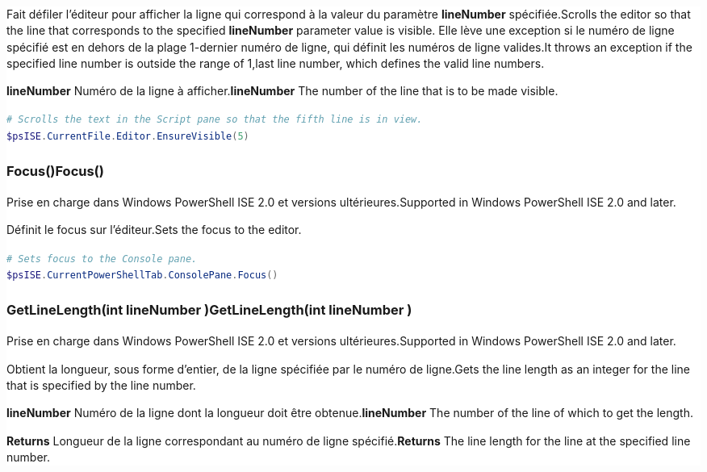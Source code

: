  <span data-ttu-id="e71f8-114">Fait défiler l’éditeur pour afficher la ligne qui correspond à la valeur du paramètre **lineNumber** spécifiée.</span><span class="sxs-lookup"><span data-stu-id="e71f8-114">Scrolls the editor so that the line that corresponds to the specified **lineNumber** parameter value is visible.</span></span> <span data-ttu-id="e71f8-115">Elle lève une exception si le numéro de ligne spécifié est en dehors de la plage 1-dernier numéro de ligne, qui définit les numéros de ligne valides.</span><span class="sxs-lookup"><span data-stu-id="e71f8-115">It throws an exception if the specified line number is outside the range of 1,last line number, which defines the valid line numbers.</span></span>

 <span data-ttu-id="e71f8-116">**lineNumber**
 Numéro de la ligne à afficher.</span><span class="sxs-lookup"><span data-stu-id="e71f8-116">**lineNumber**
 The number of the line that is to be made visible.</span></span>

```PowerShell
# Scrolls the text in the Script pane so that the fifth line is in view. 
$psISE.CurrentFile.Editor.EnsureVisible(5)
```

### <a name="focus"></a><span data-ttu-id="e71f8-117">Focus\(\)</span><span class="sxs-lookup"><span data-stu-id="e71f8-117">Focus\(\)</span></span>
  <span data-ttu-id="e71f8-118">Prise en charge dans Windows PowerShell ISE 2.0 et versions ultérieures.</span><span class="sxs-lookup"><span data-stu-id="e71f8-118">Supported in Windows PowerShell ISE 2.0 and later.</span></span> 

 <span data-ttu-id="e71f8-119">Définit le focus sur l’éditeur.</span><span class="sxs-lookup"><span data-stu-id="e71f8-119">Sets the focus to the editor.</span></span>

```PowerShell
# Sets focus to the Console pane. 
$psISE.CurrentPowerShellTab.ConsolePane.Focus()
```

### <a name="getlinelengthint-linenumber-"></a><span data-ttu-id="e71f8-120">GetLineLength\(int lineNumber \)</span><span class="sxs-lookup"><span data-stu-id="e71f8-120">GetLineLength\(int lineNumber \)</span></span>
  <span data-ttu-id="e71f8-121">Prise en charge dans Windows PowerShell ISE 2.0 et versions ultérieures.</span><span class="sxs-lookup"><span data-stu-id="e71f8-121">Supported in Windows PowerShell ISE 2.0 and later.</span></span> 

 <span data-ttu-id="e71f8-122">Obtient la longueur, sous forme d’entier, de la ligne spécifiée par le numéro de ligne.</span><span class="sxs-lookup"><span data-stu-id="e71f8-122">Gets the line length as an integer for the line that is specified by the line number.</span></span>

 <span data-ttu-id="e71f8-123">**lineNumber**
 Numéro de la ligne dont la longueur doit être obtenue.</span><span class="sxs-lookup"><span data-stu-id="e71f8-123">**lineNumber**
 The number of the line of which to get the length.</span></span>

 <span data-ttu-id="e71f8-124">**Returns**
 Longueur de la ligne correspondant au numéro de ligne spécifié.</span><span class="sxs-lookup"><span data-stu-id="e71f8-124">**Returns**
 The line length for the line at the specified line number.</span></span>
